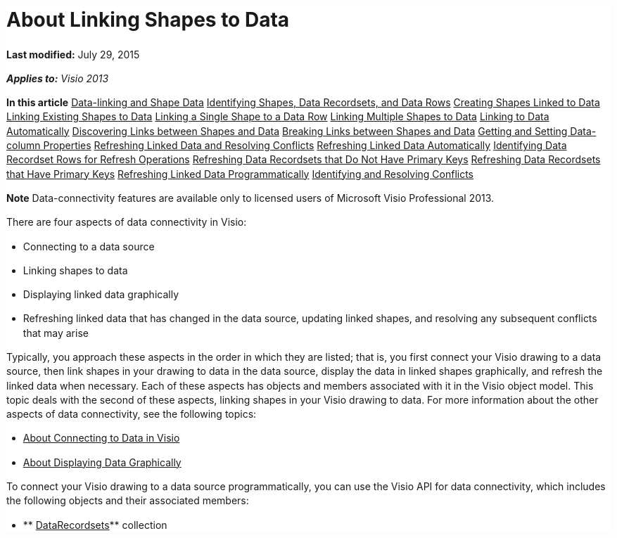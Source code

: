 
# About Linking Shapes to Data

 **Last modified:** July 29, 2015

 _**Applies to:** Visio 2013_

 **In this article**
 [Data-linking and Shape Data](#sectionSection0)
 [Identifying Shapes, Data Recordsets, and Data Rows](#sectionSection1)
 [Creating Shapes Linked to Data](#sectionSection2)
 [Linking Existing Shapes to Data](#sectionSection3)
 [Linking a Single Shape to a Data Row](#sectionSection4)
 [Linking Multiple Shapes to Data](#sectionSection5)
 [Linking to Data Automatically](#sectionSection6)
 [Discovering Links between Shapes and Data](#sectionSection7)
 [Breaking Links between Shapes and Data](#sectionSection8)
 [Getting and Setting Data-column Properties](#sectionSection9)
 [Refreshing Linked Data and Resolving Conflicts](#sectionSection10)
 [Refreshing Linked Data Automatically](#sectionSection11)
 [Identifying Data Recordset Rows for Refresh Operations](#sectionSection12)
 [Refreshing Data Recordsets that Do Not Have Primary Keys](#sectionSection13)
 [Refreshing Data Recordsets that Have Primary Keys](#sectionSection14)
 [Refreshing Linked Data Programmatically](#sectionSection15)
 [Identifying and Resolving Conflicts](#sectionSection16)



 **Note**  Data-connectivity features are available only to licensed users of Microsoft Visio Professional 2013.

There are four aspects of data connectivity in Visio:

- Connecting to a data source
    
- Linking shapes to data
    
- Displaying linked data graphically
    
- Refreshing linked data that has changed in the data source, updating linked shapes, and resolving any subsequent conflicts that may arise
    
Typically, you approach these aspects in the order in which they are listed; that is, you first connect your Visio drawing to a data source, then link shapes in your drawing to data in the data source, display the data in linked shapes graphically, and refresh the linked data when necessary. 
Each of these aspects has objects and members associated with it in the Visio object model. This topic deals with the second of these aspects, linking shapes in your Visio drawing to data. For more information about the other aspects of data connectivity, see the following topics: 

-  [About Connecting to Data in Visio](2057123f-faeb-f705-5fe7-75d3b76fa1a5.md)
    
-  [About Displaying Data Graphically](48acb79c-44b8-c63b-f7fb-409b5aa9b0cd.md)
    
To connect your Visio drawing to a data source programmatically, you can use the Visio API for data connectivity, which includes the following objects and their associated members:

-  ** [DataRecordsets](edf6d0dc-2f16-eee0-fd4c-ec4c9409179e.md)** collection
    